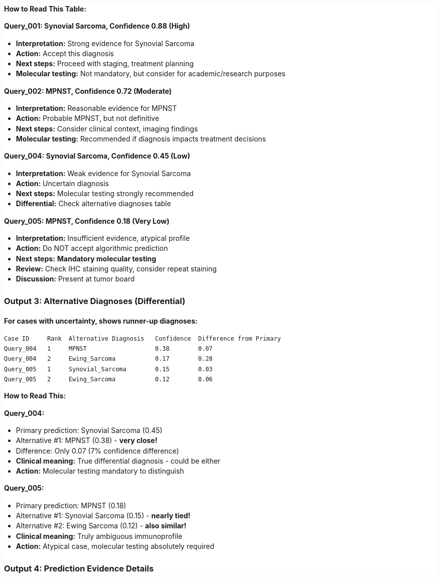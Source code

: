 **How to Read This Table:**

**Query_001: Synovial Sarcoma, Confidence 0.88 (High)**
- **Interpretation:** Strong evidence for Synovial Sarcoma
- **Action:** Accept this diagnosis
- **Next steps:** Proceed with staging, treatment planning
- **Molecular testing:** Not mandatory, but consider for academic/research purposes

**Query_002: MPNST, Confidence 0.72 (Moderate)**
- **Interpretation:** Reasonable evidence for MPNST
- **Action:** Probable MPNST, but not definitive
- **Next steps:** Consider clinical context, imaging findings
- **Molecular testing:** Recommended if diagnosis impacts treatment decisions

**Query_004: Synovial Sarcoma, Confidence 0.45 (Low)**
- **Interpretation:** Weak evidence for Synovial Sarcoma
- **Action:** Uncertain diagnosis
- **Next steps:** Molecular testing strongly recommended
- **Differential:** Check alternative diagnoses table

**Query_005: MPNST, Confidence 0.18 (Very Low)**
- **Interpretation:** Insufficient evidence, atypical profile
- **Action:** Do NOT accept algorithmic prediction
- **Next steps:** **Mandatory molecular testing**
- **Review:** Check IHC staining quality, consider repeat staining
- **Discussion:** Present at tumor board

### Output 3: Alternative Diagnoses (Differential)

**For cases with uncertainty, shows runner-up diagnoses:**

```
Case ID     Rank  Alternative Diagnosis   Confidence  Difference from Primary
Query_004   1     MPNST                   0.38        0.07
Query_004   2     Ewing_Sarcoma           0.17        0.28
Query_005   1     Synovial_Sarcoma        0.15        0.03
Query_005   2     Ewing_Sarcoma           0.12        0.06
```

**How to Read This:**

**Query_004:**
- Primary prediction: Synovial Sarcoma (0.45)
- Alternative #1: MPNST (0.38) - **very close!**
- Difference: Only 0.07 (7% confidence difference)
- **Clinical meaning:** True differential diagnosis - could be either
- **Action:** Molecular testing mandatory to distinguish

**Query_005:**
- Primary prediction: MPNST (0.18)
- Alternative #1: Synovial Sarcoma (0.15) - **nearly tied!**
- Alternative #2: Ewing Sarcoma (0.12) - **also similar!**
- **Clinical meaning:** Truly ambiguous immunoprofile
- **Action:** Atypical case, molecular testing absolutely required

### Output 4: Prediction Evidence Details
